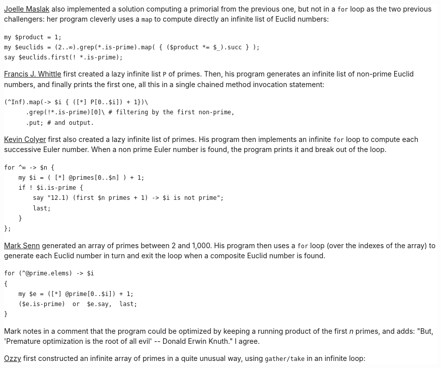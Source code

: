 [Joelle Maslak](https://github.com/manwar/perlweeklychallenge-club/blob/master/challenge-012/joelle-maslak/perl6/ch-1.p6) also implemented a solution computing a primorial from the previous one, but not in a `for` loop as the two previous challengers: her program cleverly uses a `map` to compute directly an infinite list of Euclid numbers:

``` Perl6
my $product = 1;
my $euclids = (2..∞).grep(*.is-prime).map( { ($product *= $_).succ } );
say $euclids.first(! *.is-prime);
```

[Francis J. Whittle](https://github.com/manwar/perlweeklychallenge-club/blob/master/challenge-012/fjwhittle/perl6/ch-1.p6) first created a lazy infinite list `P` of primes. Then, his program generates an infinite list of non-prime Euclid numbers, and finally prints the first one, all this in a single chained method invocation statement:

``` Perl6
(^Inf).map(-> $i { ([*] P[0..$i]) + 1})\
      .grep(!*.is-prime)[0]\ # filtering by the first non-prime,
      .put; # and output.
```

[Kevin Colyer](https://github.com/manwar/perlweeklychallenge-club/blob/master/challenge-012/kevin-colyer/perl6/ch-1.p6) first also created a lazy infinite list of primes. His program then implements an infinite `for` loop to compute each successive Euler number. When a non prime Euler number is found, the program prints it and break out of the loop.

``` Perl6
for ^∞ -> $n {
    my $i = ( [*] @primes[0..$n] ) + 1;
    if ! $i.is-prime {
        say "12.1) (first $n primes + 1) -> $i is not prime";
        last;
    }
};
```

[Mark Senn](https://github.com/manwar/perlweeklychallenge-club/blob/master/challenge-012/mark-senn/perl6/ch-1.p6) generated an array of primes between 2 and 1,000. His program then uses a `for` loop (over the indexes of the array) to generate each Euclid number in turn and exit the loop when a composite Euclid number is found.

``` Perl6
for (^@prime.elems) -> $i
{
    my $e = ([*] @prime[0..$i]) + 1;
    ($e.is-prime)  or  $e.say,  last;
}
```

Mark notes in a comment that the program could be optimized by keeping a running product of the first *n* primes, and adds: "But, 'Premature optimization is the root of all evil' -- Donald Erwin Knuth." I agree.

[Ozzy](https://github.com/manwar/perlweeklychallenge-club/blob/master/challenge-012/ozzy/perl6/ch-1.p6) first constructed an infinite array of primes in a quite unusual way, using `gather/take` in an infinite loop:

